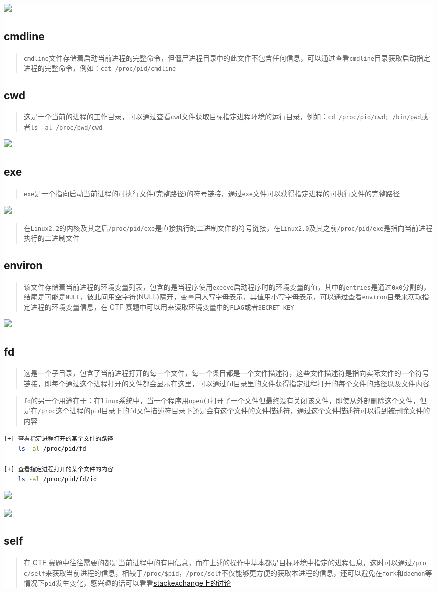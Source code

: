![](https://xzfile.aliyuncs.com/media/upload/picture/20211126115544-bb26eac6-4e6c-1.png)

## cmdline
> `cmdline`文件存储着启动当前进程的完整命令，但僵尸进程目录中的此文件不包含任何信息，可以通过查看`cmdline`目录获取启动指定进程的完整命令，例如：`cat /proc/pid/cmdline`

## cwd
> 这是一个当前的进程的工作目录，可以通过查看`cwd`文件获取目标指定进程环境的运行目录，例如：`cd /proc/pid/cwd; /bin/pwd`或者`ls -al /proc/pwd/cwd`

![](https://xzfile.aliyuncs.com/media/upload/picture/20211126115600-c4c8093e-4e6c-1.png)

## exe
> `exe`是一个指向启动当前进程的可执行文件(完整路径)的符号链接，通过`exe`文件可以获得指定进程的可执行文件的完整路径

![](https://xzfile.aliyuncs.com/media/upload/picture/20211126115614-cce0b896-4e6c-1.png)

> 在`Linux2.2`的内核及其之后`/proc/pid/exe`是直接执行的二进制文件的符号链接，在`Linux2.0`及其之前`/proc/pid/exe`是指向当前进程执行的二进制文件

## environ
> 该文件存储着当前进程的环境变量列表，包含的是当程序使用`execve`启动程序时的环境变量的值，其中的`entries`是通过`0x0`分割的，结尾是可能是`NULL`，彼此间用空字符(NULL)隔开，变量用大写字母表示，其值用小写字母表示，可以通过查看`environ`目录来获取指定进程的环境变量信息，在 CTF 赛题中可以用来读取环境变量中的`FLAG`或者`SECRET_KEY`

![](https://xzfile.aliyuncs.com/media/upload/picture/20211126115629-d5b9b274-4e6c-1.png)

## fd
> 这是一个子目录，包含了当前进程打开的每一个文件，每一个条目都是一个文件描述符，这些文件描述符是指向实际文件的一个符号链接，即每个通过这个进程打开的文件都会显示在这里，可以通过`fd`目录里的文件获得指定进程打开的每个文件的路径以及文件内容

> `fd`的另一个用途在于：在`linux`系统中，当一个程序用`open()`打开了一个文件但最终没有关闭该文件，即使从外部删除这个文件，但是在`/proc`这个进程的`pid`目录下的`fd`文件描述符目录下还是会有这个文件的文件描述符，通过这个文件描述符可以得到被删除文件的内容

```bash
[+] 查看指定进程打开的某个文件的路径
    ls -al /proc/pid/fd

[+] 查看指定进程打开的某个文件的内容
    ls -al /proc/pid/fd/id
```

![](https://xzfile.aliyuncs.com/media/upload/picture/20211126115642-ddccc96a-4e6c-1.png)

![](https://xzfile.aliyuncs.com/media/upload/picture/20211126115657-e6d2e512-4e6c-1.png)

## self
> 在 CTF 赛题中往往需要的都是当前进程中的有用信息，而在上述的操作中基本都是目标环境中指定的进程信息，这时可以通过`/proc/self`来获取当前进程的信息，相较于`/proc/$pid`，`/proc/self`不仅能够更方便的获取本进程的信息，还可以避免在`fork`和`daemon`等情况下`pid`发生变化，感兴趣的话可以看看[stackexchange上的讨论](https://unix.stackexchange.com/questions/333225/which-process-is-proc-self-for)
